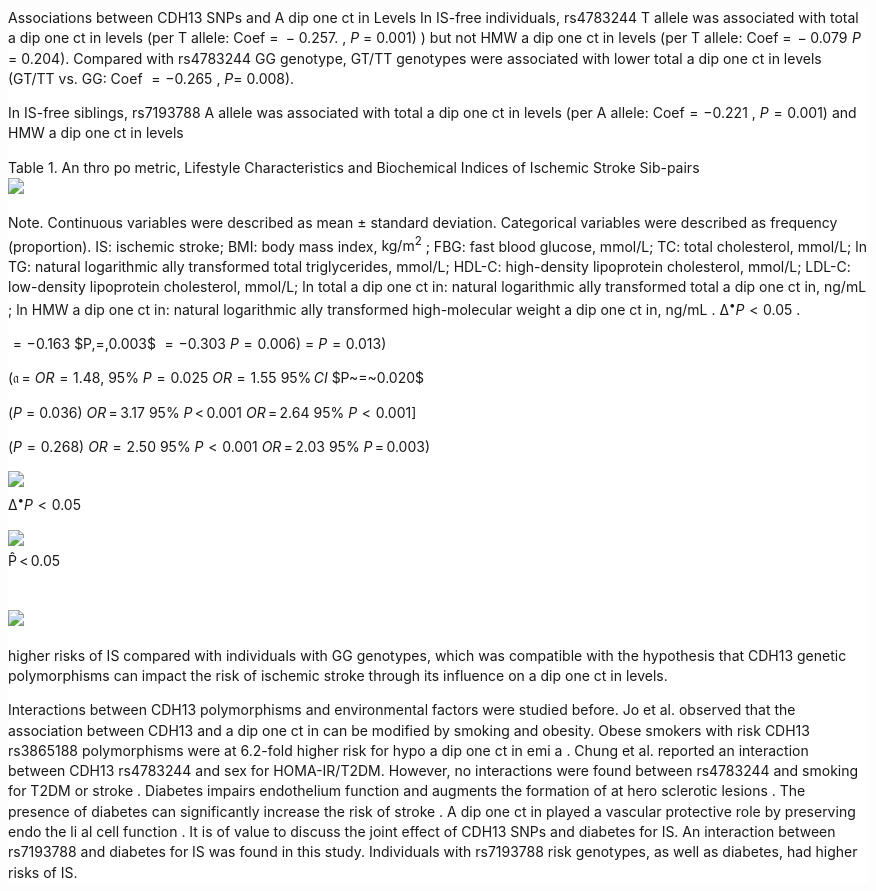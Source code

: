 Associations between CDH13 SNPs and A dip one ct in  Levels     In IS-free individuals, rs4783244 T allele  was associated with total a dip one ct in levels (per T  allele: Coef   $=\ -0.257.$  ,   $P~=~0.001)$  ) but not HMW  a dip one ct in levels (per T allele: Coef   $=\,-0.079\,\,P\,=$  0.204). Compared with rs4783244 GG genotype,  GT/TT genotypes were associated with lower total  a dip one ct in levels (GT/TT  vs.  GG: Coef  $=-0.265$  ,  $P=$  0.008).  

In IS-free siblings, rs7193788 A allele was  associated with total a dip one ct in levels (per A allele:   $\mathsf{C o e f}=-0.221$  ,  $P=0.001)$   and HMW a dip one ct in levels  

Table 1.  An thro po metric, Lifestyle Characteristics and Biochemical Indices of Ischemic Stroke Sib-pairs  
![](images/c3692100fe400ec4d7d8580a38dd944fa65b09a47bc7b49def3b8f28ae8d91b0.jpg)  

Note.  Continuous variables were described as mean ± standard deviation. Categorical variables were  described as frequency (proportion). IS: ischemic stroke; BMI: body mass index,  $\mathsf{k g}/\mathsf{m}^{2}$  ; FBG: fast blood glucose,  mmol/L; TC: total cholesterol, mmol/L; ln TG: natural logarithmic ally transformed total triglycerides, mmol/L;  HDL-C: high-density lipoprotein cholesterol, mmol/L; LDL-C: low-density lipoprotein cholesterol, mmol/L; ln  total a dip one ct in: natural logarithmic ally transformed total a dip one ct in,   $\mathsf{n g/m L}$  ; ln HMW a dip one ct in: natural  logarithmic ally transformed high-molecular weight a dip one ct in,   $\mathsf{n g}/\mathsf{m L}$  .   $\mathrm{\Delta}^{\bullet}P<0.05$  .  

$=-0.163$   $P\,=\,0.003\$   $=-0.303$   $P=0.006)$   $=$   $P=0.013)$  

$({\mathfrak{a}}\,=$   $O R=1.48,$   $95\%$   $P=0.025$   $O R=1.55$   $95\%\,C I$   $P~=~0.020\$  

$\left(P\ =\ 0.036\right)$   $O R\,=\,3.17$   $95\%$   $P\,<\,0.001$   $O R\,=\,2.64$   $95\%$   $P<0.001]$  

$(P=0.268)$   $O R=2.50$   $95\%$   $P<0.001$   $O R\,=\,2.03$   $95\%$   $P\,=\,0.003)$  

![](images/3d84f9cb94415b1ba06e4123874a4870a3754adf91ecc9801de1ddd8cb916c98.jpg)  
 $\mathrm{\Delta}^{\bullet}P<0.05$  

![](images/3bfcd1df4229b7e904b43d5c942bcf381f6d99dfd3ce2e44e2528ac8e076baf0.jpg)  
 $\mathsf{\hat{P}}\,{<}\,0.05$  

#  

![](images/c2d64bab547cca3c76d9a3e3442593d3cd4ac63a4f5ef2a3baac834c3a6c0e5e.jpg)  

higher risks of IS compared with individuals with GG  genotypes,  which  was  compatible  with  the  hypothesis that  CDH13  genetic polymorphisms can  impact the risk of ischemic stroke through its  influence on a dip one ct in levels.  

Interactions between  CDH13  polymorphisms  and environmental factors were studied before. Jo et  al. observed that the association between  CDH13   and a dip one ct in can be modified by smoking and  obesity. Obese smokers with risk  CDH13  rs3865188  polymorphisms were at 6.2-fold higher risk for  hypo a dip one ct in emi a . Chung et al.   reported an  interaction between  CDH13  rs4783244 and sex for  HOMA-IR/T2DM. However, no interactions were  found between rs4783244 and smoking for T2DM or  stroke . Diabetes impairs endothelium function  and augments the formation of at hero sclerotic  lesions . The presence of diabetes can significantly  increase the risk of stroke . A dip one ct in played a  vascular protective role by preserving endo the li al  cell function . It is of value to discuss the joint  effect of  CDH13  SNPs and diabetes for IS. An  interaction between rs7193788 and diabetes for IS  was found in this study. Individuals with rs7193788  risk genotypes, as well as diabetes, had higher risks  of IS.  
